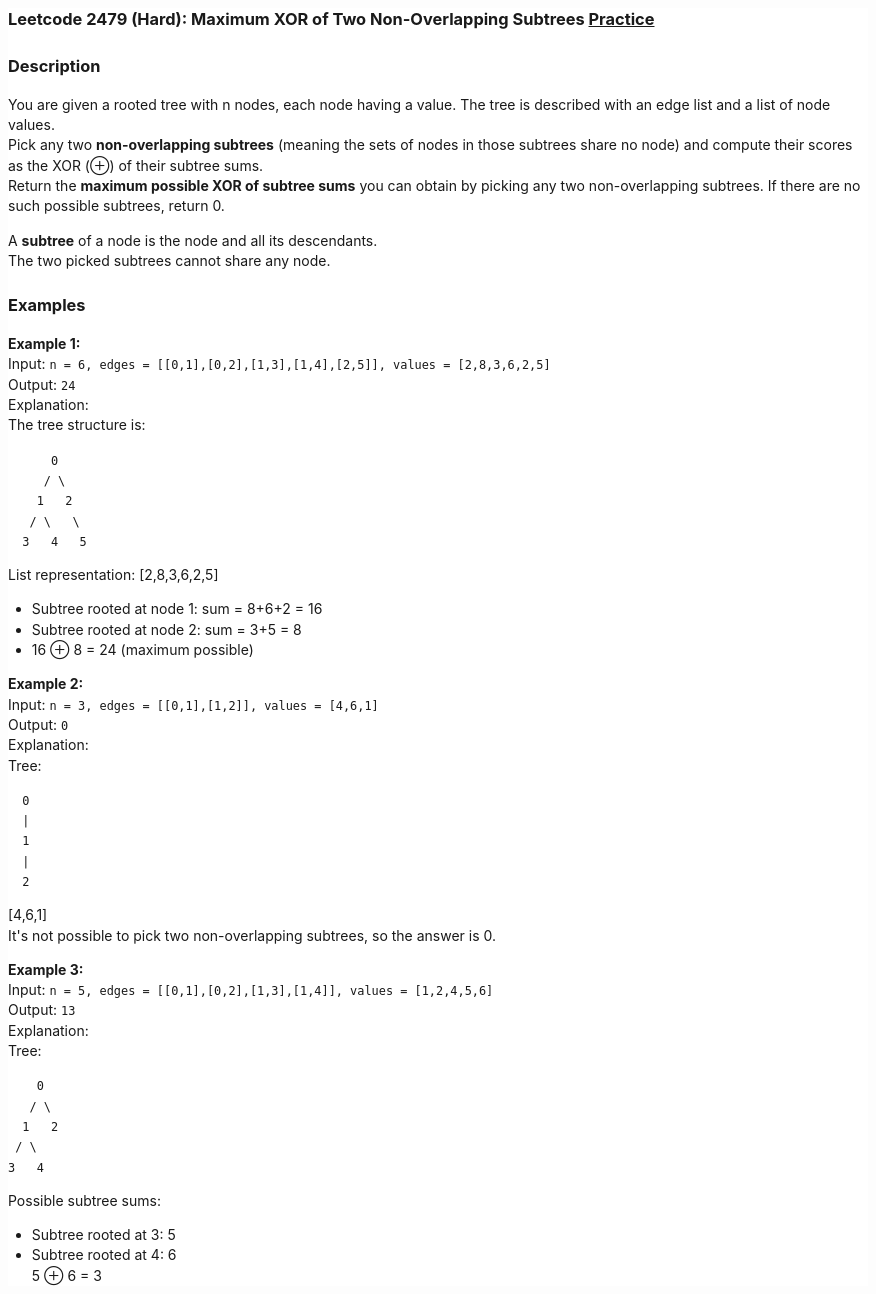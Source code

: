 ### Leetcode 2479 (Hard): Maximum XOR of Two Non-Overlapping Subtrees [Practice](https://leetcode.com/problems/maximum-xor-of-two-non-overlapping-subtrees)

### Description  
You are given a rooted tree with n nodes, each node having a value. The tree is described with an edge list and a list of node values.  
Pick any two **non-overlapping subtrees** (meaning the sets of nodes in those subtrees share no node) and compute their scores as the XOR (⊕) of their subtree sums.  
Return the **maximum possible XOR of subtree sums** you can obtain by picking any two non-overlapping subtrees. If there are no such possible subtrees, return 0.

A **subtree** of a node is the node and all its descendants.  
The two picked subtrees cannot share any node.

### Examples  

**Example 1:**  
Input: `n = 6, edges = [[0,1],[0,2],[1,3],[1,4],[2,5]], values = [2,8,3,6,2,5]`  
Output: `24`  
Explanation:  
The tree structure is:
```
      0
     / \
    1   2
   / \   \
  3   4   5
```
List representation: [2,8,3,6,2,5]  
- Subtree rooted at node 1: sum = 8+6+2 = 16  
- Subtree rooted at node 2: sum = 3+5 = 8  
- 16 ⊕ 8 = 24 (maximum possible)


**Example 2:**  
Input: `n = 3, edges = [[0,1],[1,2]], values = [4,6,1]`  
Output: `0`  
Explanation:  
Tree:
```
  0
  |
  1
  |
  2
```
[4,6,1]  
It's not possible to pick two non-overlapping subtrees, so the answer is 0.

**Example 3:**  
Input: `n = 5, edges = [[0,1],[0,2],[1,3],[1,4]], values = [1,2,4,5,6]`  
Output: `13`  
Explanation:  
Tree:
```
    0
   / \
  1   2
 / \
3   4
```
Possible subtree sums:  
- Subtree rooted at 3: 5  
- Subtree rooted at 4: 6  
5 ⊕ 6 = 3  